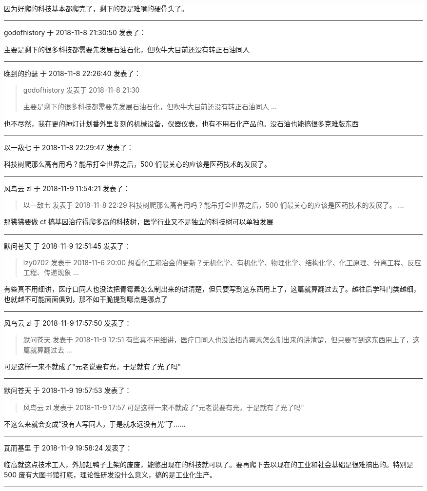 因为好爬的科技基本都爬完了，剩下的都是难啃的硬骨头了。

---

godofhistory 于 2018-11-8 21:30:50 发表了：

主要是剩下的很多科技都需要先发展石油石化，但吹牛大目前还没有转正石油同人

---

晚到的约瑟 于 2018-11-8 22:26:40 发表了：

> godofhistory 发表于 2018-11-8 21:30
>
> 主要是剩下的很多科技都需要先发展石油石化，但吹牛大目前还没有转正石油同人 ...

也不尽然，我在更的神灯计划番外里复刻的机械设备，仪器仪表，也有不用石化产品的。没石油也能搞很多克难版东西

---

以一敌七 于 2018-11-8 22:29:47 发表了：

科技树爬那么高有用吗？能吊打全世界之后，500 们最关心的应该是医药技术的发展了。

---

风鸟云 zl 于 2018-11-9 11:54:21 发表了：

> 以一敌七 发表于 2018-11-8 22:29 科技树爬那么高有用吗？能吊打全世界之后，500 们最关心的应该是医药技术的发展了。 ...

那狒狒要做 ct 搞基因治疗得爬多高的科技树，医学行业又不是独立的科技树可以单独发展

---

默问苍天 于 2018-11-9 12:51:45 发表了：

> lzy0702 发表于 2018-11-6 20:00 想看化工和冶金的更新？无机化学、有机化学、物理化学、结构化学、化工原理、分离工程、反应工程、传递现象 ...

有些真不用细讲，医疗口同人也没法把青霉素怎么制出来的讲清楚，但只要写到这东西用上了，这篇就算翻过去了。越往后学科门类越细，也就越不可能面面俱到，那不如干脆提到哪点是哪点了

---

风鸟云 zl 于 2018-11-9 17:57:50 发表了：

> 默问苍天 发表于 2018-11-9 12:51 有些真不用细讲，医疗口同人也没法把青霉素怎么制出来的讲清楚，但只要写到这东西用上了，这篇就算翻过去 ...

可是这样一来不就成了"元老说要有光，于是就有了光了吗"

---

默问苍天 于 2018-11-9 19:57:53 发表了：

> 风鸟云 zl 发表于 2018-11-9 17:57 可是这样一来不就成了"元老说要有光，于是就有了光了吗"

不这么来就会变成“没有人写同人，于是就永远没有光”了……

---

瓦而基里 于 2018-11-9 19:58:24 发表了：

临高就这点技术工人，外加赶鸭子上架的废废，能憋出现在的科技就可以了。要再爬下去以现在的工业和社会基础是很难搞出的。特别是 500 废有大图书馆打底，理论性研发没什么意义，搞的是工业化生产。

---

